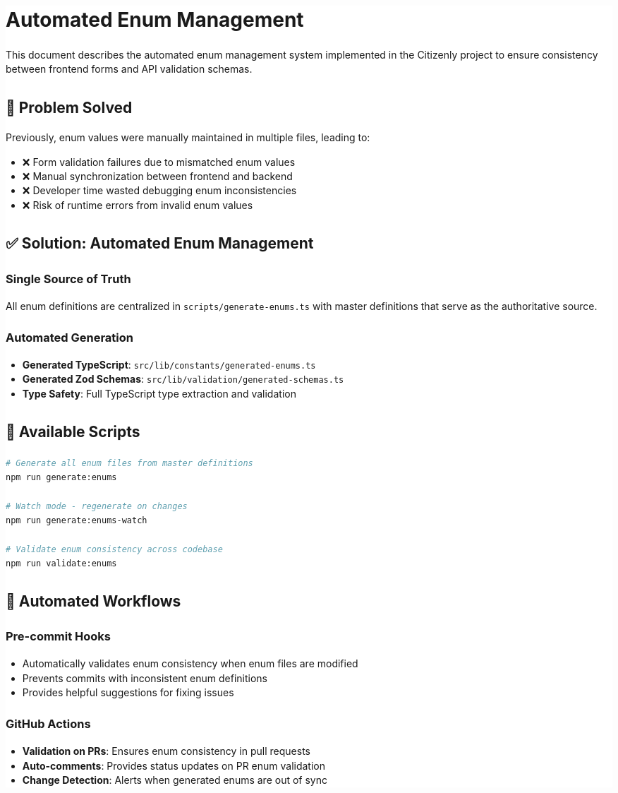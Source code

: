 # Automated Enum Management

This document describes the automated enum management system implemented in the Citizenly project to ensure consistency between frontend forms and API validation schemas.

## 🎯 Problem Solved

Previously, enum values were manually maintained in multiple files, leading to:
- ❌ Form validation failures due to mismatched enum values
- ❌ Manual synchronization between frontend and backend
- ❌ Developer time wasted debugging enum inconsistencies
- ❌ Risk of runtime errors from invalid enum values

## ✅ Solution: Automated Enum Management

### Single Source of Truth
All enum definitions are centralized in `scripts/generate-enums.ts` with master definitions that serve as the authoritative source.

### Automated Generation
- **Generated TypeScript**: `src/lib/constants/generated-enums.ts`
- **Generated Zod Schemas**: `src/lib/validation/generated-schemas.ts`
- **Type Safety**: Full TypeScript type extraction and validation

## 📜 Available Scripts

```bash
# Generate all enum files from master definitions
npm run generate:enums

# Watch mode - regenerate on changes
npm run generate:enums-watch

# Validate enum consistency across codebase
npm run validate:enums
```

## 🔄 Automated Workflows

### Pre-commit Hooks
- Automatically validates enum consistency when enum files are modified
- Prevents commits with inconsistent enum definitions
- Provides helpful suggestions for fixing issues

### GitHub Actions
- **Validation on PRs**: Ensures enum consistency in pull requests
- **Auto-comments**: Provides status updates on PR enum validation
- **Change Detection**: Alerts when generated enums are out of sync
